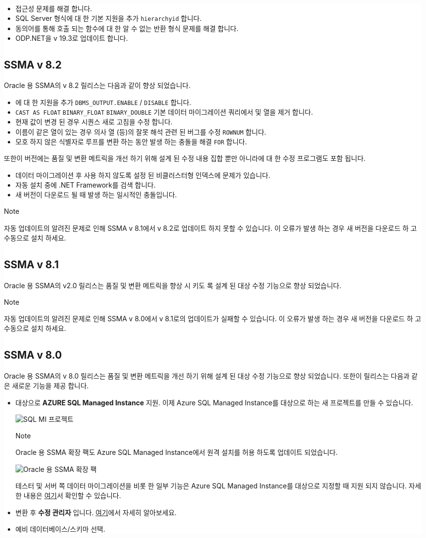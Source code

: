 * 접근성 문제를 해결 합니다.
* SQL Server 형식에 대 한 기본 지원을 추가 `hierarchyid` 합니다.
* 동의어를 통해 호출 되는 함수에 대 한 알 수 없는 반환 형식 문제를 해결 합니다.
* ODP.NET을 v 19.3로 업데이트 합니다.

## <a name="ssma-v82"></a>SSMA v 8.2

Oracle 용 SSMA의 v 8.2 릴리스는 다음과 같이 향상 되었습니다.

* 에 대 한 지원을 추가 `DBMS_OUTPUT.ENABLE` / `DISABLE` 합니다.
* `CAST AS FLOAT` `BINARY_FLOAT` `BINARY_DOUBLE` 기본 데이터 마이그레이션 쿼리에서 및 열을 제거 합니다.
* 현재 값이 변경 된 경우 시퀀스 새로 고침을 수정 합니다.
* 이름이 같은 열이 있는 경우 의사 열 (등)의 잘못 해석 관련 된 버그를 수정 `ROWNUM` 합니다.
* 모호 하지 않은 식별자로 루프를 변환 하는 동안 발생 하는 충돌을 해결 `FOR` 합니다.

또한이 버전에는 품질 및 변환 메트릭을 개선 하기 위해 설계 된 수정 내용 집합 뿐만 아니라에 대 한 수정 프로그램도 포함 됩니다.

* 데이터 마이그레이션 후 사용 하지 않도록 설정 된 비클러스터형 인덱스에 문제가 있습니다.
* 자동 설치 중에 .NET Framework를 검색 합니다.
* 새 버전이 다운로드 될 때 발생 하는 일시적인 충돌입니다.

> [!NOTE]
> 자동 업데이트의 알려진 문제로 인해 SSMA v 8.1에서 v 8.2로 업데이트 하지 못할 수 있습니다. 이 오류가 발생 하는 경우 새 버전을 다운로드 하 고 수동으로 설치 하세요.

## <a name="ssma-v81"></a>SSMA v 8.1

Oracle 용 SSMA의 v2.0 릴리스는 품질 및 변환 메트릭을 향상 시 키도 록 설계 된 대상 수정 기능으로 향상 되었습니다.

> [!NOTE]
> 자동 업데이트의 알려진 문제로 인해 SSMA v 8.0에서 v 8.1로의 업데이트가 실패할 수 있습니다. 이 오류가 발생 하는 경우 새 버전을 다운로드 하 고 수동으로 설치 하세요.

## <a name="ssma-v80"></a>SSMA v 8.0

Oracle 용 SSMA의 v 8.0 릴리스는 품질 및 변환 메트릭을 개선 하기 위해 설계 된 대상 수정 기능으로 향상 되었습니다. 또한이 릴리스는 다음과 같은 새로운 기능을 제공 합니다.

* 대상으로 **AZURE SQL Managed Instance** 지원. 이제 Azure SQL Managed Instance를 대상으로 하는 새 프로젝트를 만들 수 있습니다.

  ![SQL MI 프로젝트](../media/ssma-newproject-sqldbmi.png)

  > [!NOTE]
  > Oracle 용 SSMA 확장 팩도 Azure SQL Managed Instance에서 원격 설치를 허용 하도록 업데이트 되었습니다.
  >
  > ![Oracle 용 SSMA 확장 팩](../media/ssma-oracle-ext-pack.png)

  테스터 및 서버 쪽 데이터 마이그레이션을 비롯 한 일부 기능은 Azure SQL Managed Instance를 대상으로 지정할 때 지원 되지 않습니다. 자세한 내용은 [여기](https://blogs.msdn.microsoft.com/datamigration/2019/02/17/migrate-your-oracle-database-to-azure-sql-database-managed-instance-using-ssma-8-0/)서 확인할 수 있습니다.

* 변환 후 **수정 관리자** 입니다. [여기](https://blogs.msdn.microsoft.com/datamigration/2019/02/17/%20accelerate-your-oracle-migrations-with-new-machine-learning-capabilities-in-ssma/)에서 자세히 알아보세요.

* 예비 데이터베이스/스키마 선택.
